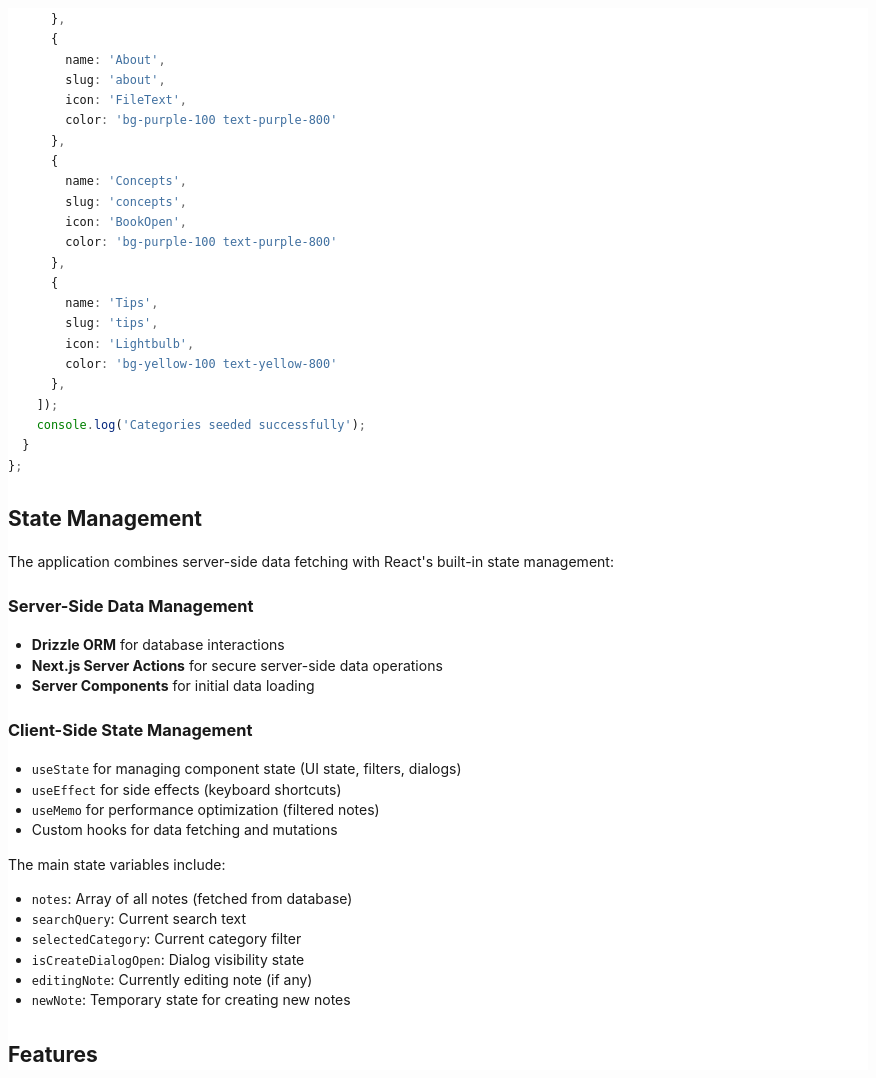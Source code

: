 ```typescript
      },
      { 
        name: 'About', 
        slug: 'about', 
        icon: 'FileText', 
        color: 'bg-purple-100 text-purple-800' 
      },
      { 
        name: 'Concepts', 
        slug: 'concepts', 
        icon: 'BookOpen', 
        color: 'bg-purple-100 text-purple-800' 
      },
      { 
        name: 'Tips', 
        slug: 'tips', 
        icon: 'Lightbulb', 
        color: 'bg-yellow-100 text-yellow-800' 
      },
    ]);
    console.log('Categories seeded successfully');
  }
};
```

## State Management

The application combines server-side data fetching with React's built-in state management:

### Server-Side Data Management
- **Drizzle ORM** for database interactions
- **Next.js Server Actions** for secure server-side data operations
- **Server Components** for initial data loading

### Client-Side State Management
- `useState` for managing component state (UI state, filters, dialogs)
- `useEffect` for side effects (keyboard shortcuts)
- `useMemo` for performance optimization (filtered notes)
- Custom hooks for data fetching and mutations

The main state variables include:
- `notes`: Array of all notes (fetched from database)
- `searchQuery`: Current search text
- `selectedCategory`: Current category filter
- `isCreateDialogOpen`: Dialog visibility state
- `editingNote`: Currently editing note (if any)
- `newNote`: Temporary state for creating new notes

## Features
